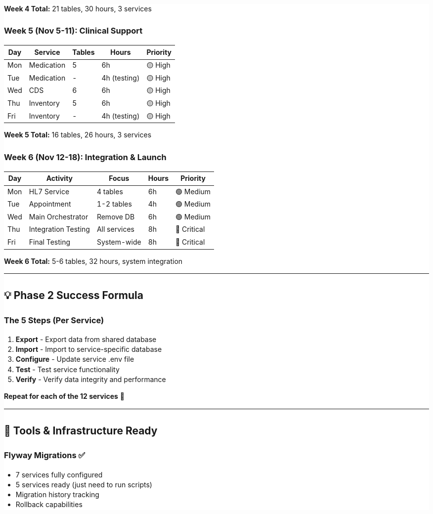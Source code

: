 **Week 4 Total:** 21 tables, 30 hours, 3 services

### Week 5 (Nov 5-11): Clinical Support

| Day | Service | Tables | Hours | Priority |
|-----|---------|--------|-------|----------|
| Mon | Medication | 5 | 6h | 🟡 High |
| Tue | Medication | - | 4h (testing) | 🟡 High |
| Wed | CDS | 6 | 6h | 🟡 High |
| Thu | Inventory | 5 | 6h | 🟡 High |
| Fri | Inventory | - | 4h (testing) | 🟡 High |

**Week 5 Total:** 16 tables, 26 hours, 3 services

### Week 6 (Nov 12-18): Integration & Launch

| Day | Activity | Focus | Hours | Priority |
|-----|----------|-------|-------|----------|
| Mon | HL7 Service | 4 tables | 6h | 🟢 Medium |
| Tue | Appointment | 1-2 tables | 4h | 🟢 Medium |
| Wed | Main Orchestrator | Remove DB | 6h | 🟢 Medium |
| Thu | Integration Testing | All services | 8h | 🔴 Critical |
| Fri | Final Testing | System-wide | 8h | 🔴 Critical |

**Week 6 Total:** 5-6 tables, 32 hours, system integration

---

## 💡 Phase 2 Success Formula

### The 5 Steps (Per Service)

1. **Export** - Export data from shared database
2. **Import** - Import to service-specific database
3. **Configure** - Update service .env file
4. **Test** - Test service functionality
5. **Verify** - Verify data integrity and performance

**Repeat for each of the 12 services** 🔄

---

## 🔧 Tools & Infrastructure Ready

### Flyway Migrations ✅
- 7 services fully configured
- 5 services ready (just need to run scripts)
- Migration history tracking
- Rollback capabilities
